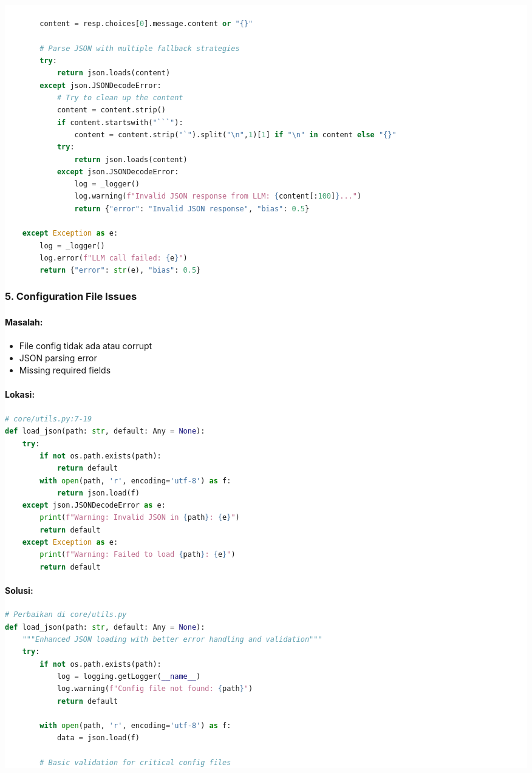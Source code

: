 ```python
        
        content = resp.choices[0].message.content or "{}"
        
        # Parse JSON with multiple fallback strategies
        try:
            return json.loads(content)
        except json.JSONDecodeError:
            # Try to clean up the content
            content = content.strip()
            if content.startswith("```"):
                content = content.strip("`").split("\n",1)[1] if "\n" in content else "{}"
            try:
                return json.loads(content)
            except json.JSONDecodeError:
                log = _logger()
                log.warning(f"Invalid JSON response from LLM: {content[:100]}...")
                return {"error": "Invalid JSON response", "bias": 0.5}
                
    except Exception as e:
        log = _logger()
        log.error(f"LLM call failed: {e}")
        return {"error": str(e), "bias": 0.5}
```

### 5. **Configuration File Issues**

#### **Masalah:**
- File config tidak ada atau corrupt
- JSON parsing error
- Missing required fields

#### **Lokasi:**
```python
# core/utils.py:7-19
def load_json(path: str, default: Any = None):
    try:
        if not os.path.exists(path):
            return default
        with open(path, 'r', encoding='utf-8') as f:
            return json.load(f)
    except json.JSONDecodeError as e:
        print(f"Warning: Invalid JSON in {path}: {e}")
        return default
    except Exception as e:
        print(f"Warning: Failed to load {path}: {e}")
        return default
```

#### **Solusi:**
```python
# Perbaikan di core/utils.py
def load_json(path: str, default: Any = None):
    """Enhanced JSON loading with better error handling and validation"""
    try:
        if not os.path.exists(path):
            log = logging.getLogger(__name__)
            log.warning(f"Config file not found: {path}")
            return default
            
        with open(path, 'r', encoding='utf-8') as f:
            data = json.load(f)
            
        # Basic validation for critical config files
```